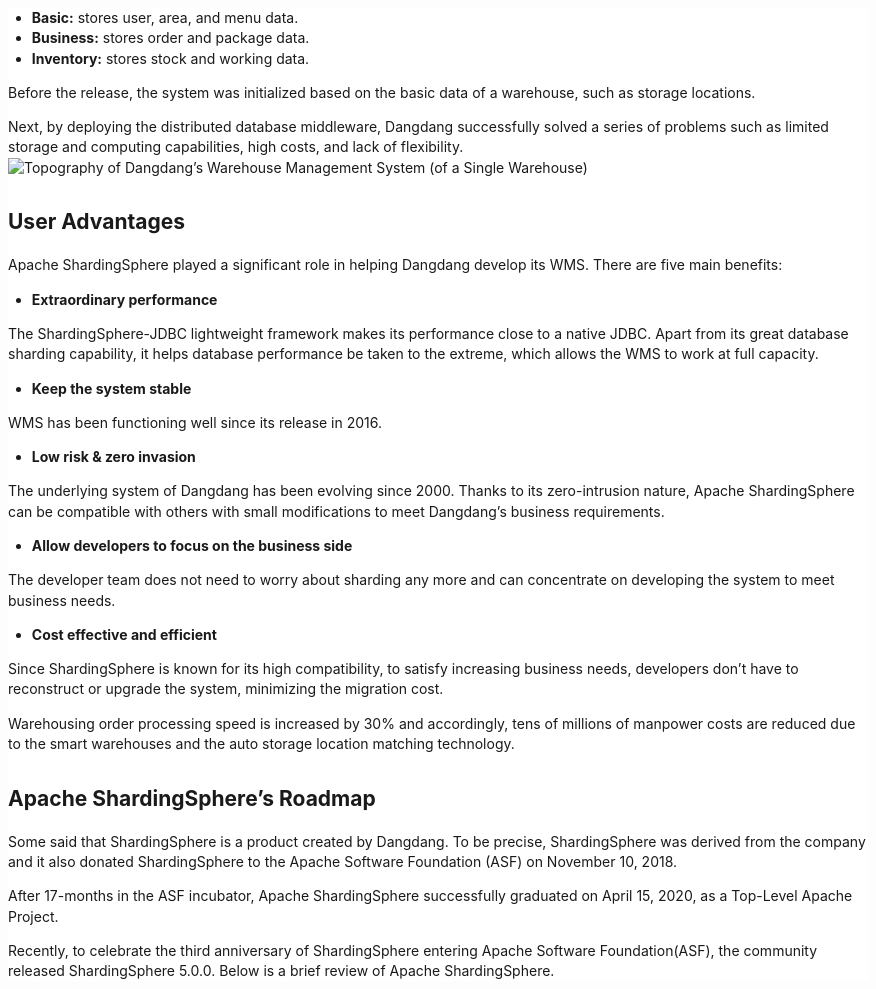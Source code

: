 - **Basic:** stores user, area, and menu data.
- **Business:** stores order and package data.
- **Inventory:** stores stock and working data.

Before the release, the system was initialized based on the basic data of a warehouse, such as storage locations.

Next, by deploying the distributed database middleware, Dangdang successfully solved a series of problems such as limited storage and computing capabilities, high costs, and lack of flexibility.
![Topography of Dangdang’s Warehouse Management System (of a Single Warehouse)](https://miro.medium.com/max/1400/1*3P9-I57pExHo8DcMBxs-DQ.jpeg)


## User Advantages
Apache ShardingSphere played a significant role in helping Dangdang develop its WMS. There are five main benefits:

- **Extraordinary performance**

The ShardingSphere-JDBC lightweight framework makes its performance close to a native JDBC. Apart from its great database sharding capability, it helps database performance be taken to the extreme, which allows the WMS to work at full capacity.

- **Keep the system stable**

WMS has been functioning well since its release in 2016.

- **Low risk & zero invasion**

The underlying system of Dangdang has been evolving since 2000. Thanks to its zero-intrusion nature, Apache ShardingSphere can be compatible with others with small modifications to meet Dangdang’s business requirements.

- **Allow developers to focus on the business side** 

The developer team does not need to worry about sharding any more and can concentrate on developing the system to meet business needs.

- **Cost effective and efficient**

Since ShardingSphere is known for its high compatibility, to satisfy increasing business needs, developers don’t have to reconstruct or upgrade the system, minimizing the migration cost.

Warehousing order processing speed is increased by 30% and accordingly, tens of millions of manpower costs are reduced due to the smart warehouses and the auto storage location matching technology.

## Apache ShardingSphere’s Roadmap

Some said that ShardingSphere is a product created by Dangdang. To be precise, ShardingSphere was derived from the company and it also donated ShardingSphere to the Apache Software Foundation (ASF) on November 10, 2018.

After 17-months in the ASF incubator, Apache ShardingSphere successfully graduated on April 15, 2020, as a Top-Level Apache Project.

Recently, to celebrate the third anniversary of ShardingSphere entering Apache Software Foundation(ASF), the community released ShardingSphere 5.0.0. Below is a brief review of Apache ShardingSphere.
